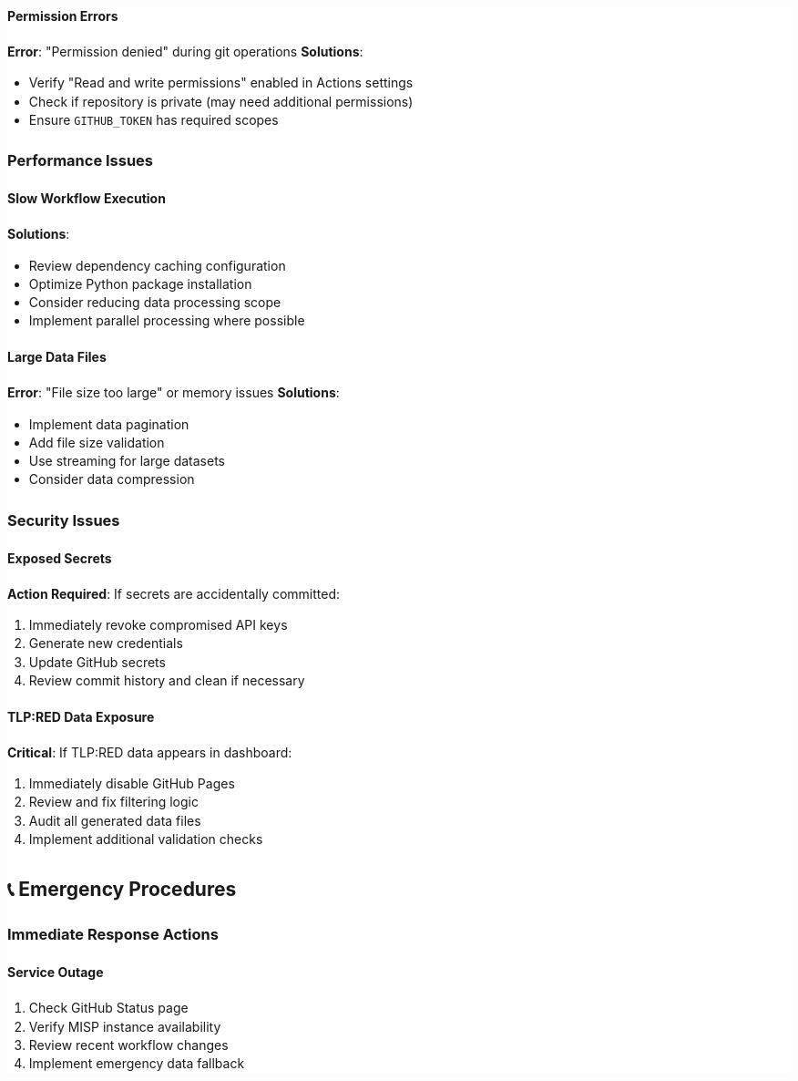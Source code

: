 #### Permission Errors
**Error**: "Permission denied" during git operations
**Solutions**:
- Verify "Read and write permissions" enabled in Actions settings
- Check if repository is private (may need additional permissions)
- Ensure `GITHUB_TOKEN` has required scopes

### Performance Issues

#### Slow Workflow Execution
**Solutions**:
- Review dependency caching configuration
- Optimize Python package installation
- Consider reducing data processing scope
- Implement parallel processing where possible

#### Large Data Files
**Error**: "File size too large" or memory issues
**Solutions**:
- Implement data pagination
- Add file size validation
- Use streaming for large datasets
- Consider data compression

### Security Issues

#### Exposed Secrets
**Action Required**: If secrets are accidentally committed:
1. Immediately revoke compromised API keys
2. Generate new credentials
3. Update GitHub secrets
4. Review commit history and clean if necessary

#### TLP:RED Data Exposure
**Critical**: If TLP:RED data appears in dashboard:
1. Immediately disable GitHub Pages
2. Review and fix filtering logic
3. Audit all generated data files
4. Implement additional validation checks

## 📞 Emergency Procedures

### Immediate Response Actions

#### Service Outage
1. Check GitHub Status page
2. Verify MISP instance availability
3. Review recent workflow changes
4. Implement emergency data fallback
